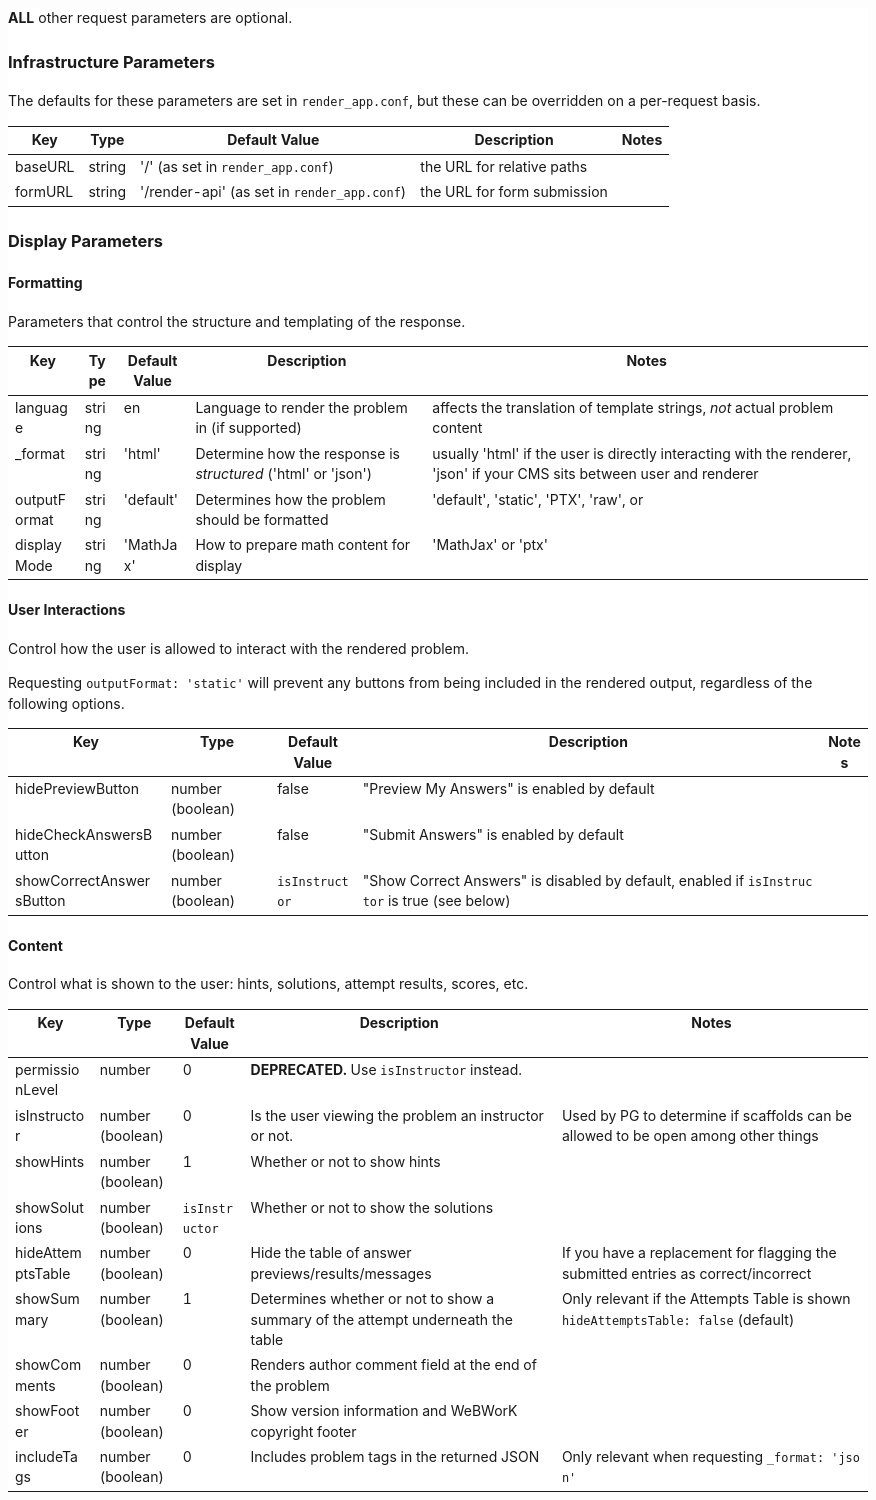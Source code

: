 **ALL** other request parameters are optional.

### Infrastructure Parameters

The defaults for these parameters are set in `render_app.conf`, but these can be overridden on a per-request basis.

| Key | Type | Default Value | Description | Notes |
| --- | ---- | ------------- | ----------- | ----- |
| baseURL | string | '/' (as set in `render_app.conf`) | the URL for relative paths | |
| formURL | string | '/render-api' (as set in `render_app.conf`) | the URL for form submission | |

### Display Parameters

#### Formatting

Parameters that control the structure and templating of the response.

| Key | Type | Default Value | Description | Notes |
| --- | ---- | ------------- | ----------- | ----- |
| language | string | en | Language to render the problem in (if supported) | affects the translation of template strings, _not_ actual problem content |
| _format | string | 'html' | Determine how the response is _structured_ ('html' or 'json') | usually 'html' if the user is directly interacting with the renderer, 'json' if your CMS sits between user and renderer |
| outputFormat | string | 'default' | Determines how the problem should be formatted | 'default', 'static', 'PTX', 'raw', or  |
| displayMode | string | 'MathJax' | How to prepare math content for display | 'MathJax' or 'ptx' |

#### User Interactions

Control how the user is allowed to interact with the rendered problem.

Requesting `outputFormat: 'static'` will prevent any buttons from being included in the rendered output, regardless of the following options.

| Key | Type | Default Value | Description | Notes |
| --- | ---- | ------------- | ----------- | ----- |
| hidePreviewButton | number (boolean) | false | "Preview My Answers" is enabled by default | |
| hideCheckAnswersButton | number (boolean) | false | "Submit Answers" is enabled by default | |
| showCorrectAnswersButton | number (boolean) | `isInstructor` | "Show Correct Answers" is disabled by default, enabled if `isInstructor` is true (see below) | |

#### Content

Control what is shown to the user: hints, solutions, attempt results, scores, etc.

| Key | Type | Default Value | Description | Notes |
| --- | ---- | ------------- | ----------- | ----- |
| permissionLevel | number | 0 | **DEPRECATED.** Use `isInstructor` instead. |
| isInstructor | number (boolean) | 0 | Is the user viewing the problem an instructor or not. | Used by PG to determine if scaffolds can be allowed to be open among other things |
| showHints | number (boolean) | 1 | Whether or not to show hints | |
| showSolutions | number (boolean) | `isInstructor` | Whether or not to show the solutions | |
| hideAttemptsTable | number (boolean) | 0 | Hide the table of answer previews/results/messages | If you have a replacement for flagging the submitted entries as correct/incorrect |
| showSummary | number (boolean) | 1 | Determines whether or not to show a summary of the attempt underneath the table | Only relevant if the Attempts Table is shown `hideAttemptsTable: false` (default) |
| showComments | number (boolean) | 0 | Renders author comment field at the end of the problem | |
| showFooter | number (boolean) | 0 | Show version information and WeBWorK copyright footer | |
| includeTags | number (boolean) | 0 | Includes problem tags in the returned JSON | Only relevant when requesting `_format: 'json'` |
